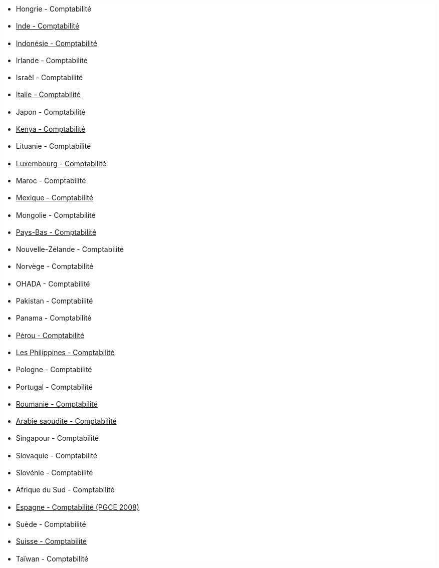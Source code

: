   * Hongrie - Comptabilité

  * [Inde - Comptabilité](fiscal_localizations/india)

  * [Indonésie - Comptabilité](fiscal_localizations/indonesia)

  * Irlande - Comptabilité

  * Israël - Comptabilité

  * [Italie - Comptabilité](fiscal_localizations/italy)

  * Japon - Comptabilité

  * [Kenya - Comptabilité](fiscal_localizations/kenya)

  * Lituanie - Comptabilité

  * [Luxembourg - Comptabilité](fiscal_localizations/luxembourg)

  * Maroc - Comptabilité

  * [Mexique - Comptabilité](fiscal_localizations/mexico)

  * Mongolie - Comptabilité

  * [Pays-Bas - Comptabilité](fiscal_localizations/netherlands)

  * Nouvelle-Zélande - Comptabilité

  * Norvège - Comptabilité

  * OHADA - Comptabilité

  * Pakistan - Comptabilité

  * Panama - Comptabilité

  * [Pérou - Comptabilité](fiscal_localizations/peru)

  * [Les Philippines - Comptabilité](fiscal_localizations/philippines)

  * Pologne - Comptabilité

  * Portugal - Comptabilité

  * [Roumanie - Comptabilité](fiscal_localizations/romania)

  * [Arabie saoudite - Comptabilité](fiscal_localizations/saudi_arabia)

  * Singapour - Comptabilité

  * Slovaquie - Comptabilité

  * Slovénie - Comptabilité

  * Afrique du Sud - Comptabilité

  * [Espagne - Comptabilité (PGCE 2008)](fiscal_localizations/spain)

  * Suède - Comptabilité

  * [Suisse - Comptabilité](fiscal_localizations/switzerland)

  * Taïwan - Comptabilité
